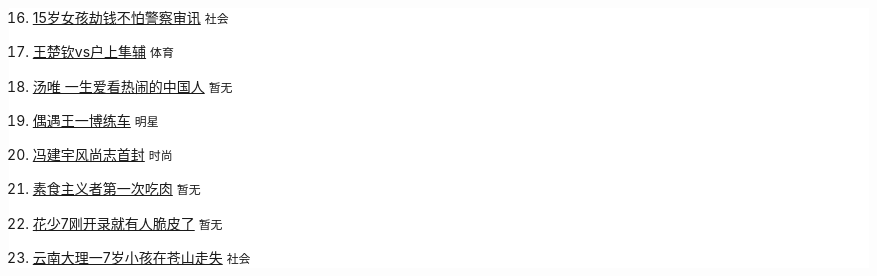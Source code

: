 16. [15岁女孩劫钱不怕警察审讯](https://m.weibo.cn/search?containerid=100103type%3D1%26t%3D10%26q%3D%2315%E5%B2%81%E5%A5%B3%E5%AD%A9%E5%8A%AB%E9%92%B1%E4%B8%8D%E6%80%95%E8%AD%A6%E5%AF%9F%E5%AE%A1%E8%AE%AF%23&stream_entry_id=31&isnewpage=1&extparam=seat%3D1%26filter_type%3Drealtimehot%26c_type%3D31%26pos%3D14%26cate%3D5001%26band_rank%3D15%26q%3D%252315%25E5%25B2%2581%25E5%25A5%25B3%25E5%25AD%25A9%25E5%258A%25AB%25E9%2592%25B1%25E4%25B8%258D%25E6%2580%2595%25E8%25AD%25A6%25E5%25AF%259F%25E5%25AE%25A1%25E8%25AE%25AF%2523%26stream_entry_id%3D31%26dgr%3D0%26realpos%3D15%26flag%3D1%26lcate%3D5001%26display_time%3D1754806052%26pre_seqid%3D1754806052289057137336) `社会` 

17. [王楚钦vs户上隼辅](https://m.weibo.cn/search?containerid=100103type%3D1%26t%3D10%26q%3D%E7%8E%8B%E6%A5%9A%E9%92%A6vs%E6%88%B7%E4%B8%8A%E9%9A%BC%E8%BE%85&stream_entry_id=31&isnewpage=1&extparam=seat%3D1%26filter_type%3Drealtimehot%26c_type%3D31%26pos%3D15%26cate%3D5001%26band_rank%3D16%26q%3D%25E7%258E%258B%25E6%25A5%259A%25E9%2592%25A6vs%25E6%2588%25B7%25E4%25B8%258A%25E9%259A%25BC%25E8%25BE%2585%26stream_entry_id%3D31%26dgr%3D0%26realpos%3D16%26flag%3D1%26lcate%3D5001%26display_time%3D1754806052%26pre_seqid%3D1754806052289057137336) `体育` 

18. [汤唯 一生爱看热闹的中国人](https://m.weibo.cn/search?containerid=100103type%3D1%26t%3D10%26q%3D%E6%B1%A4%E5%94%AF+%E4%B8%80%E7%94%9F%E7%88%B1%E7%9C%8B%E7%83%AD%E9%97%B9%E7%9A%84%E4%B8%AD%E5%9B%BD%E4%BA%BA&stream_entry_id=31&isnewpage=1&extparam=seat%3D1%26filter_type%3Drealtimehot%26c_type%3D31%26pos%3D16%26cate%3D5001%26band_rank%3D17%26q%3D%25E6%25B1%25A4%25E5%2594%25AF%2520%25E4%25B8%2580%25E7%2594%259F%25E7%2588%25B1%25E7%259C%258B%25E7%2583%25AD%25E9%2597%25B9%25E7%259A%2584%25E4%25B8%25AD%25E5%259B%25BD%25E4%25BA%25BA%26stream_entry_id%3D31%26dgr%3D0%26realpos%3D17%26flag%3D1%26lcate%3D5001%26display_time%3D1754806052%26pre_seqid%3D1754806052289057137336) `暂无` 

19. [偶遇王一博练车](https://m.weibo.cn/search?containerid=100103type%3D1%26t%3D10%26q%3D%23%E5%81%B6%E9%81%87%E7%8E%8B%E4%B8%80%E5%8D%9A%E7%BB%83%E8%BD%A6%23&stream_entry_id=31&isnewpage=1&extparam=seat%3D1%26filter_type%3Drealtimehot%26c_type%3D31%26pos%3D17%26cate%3D5001%26band_rank%3D18%26q%3D%2523%25E5%2581%25B6%25E9%2581%2587%25E7%258E%258B%25E4%25B8%2580%25E5%258D%259A%25E7%25BB%2583%25E8%25BD%25A6%2523%26stream_entry_id%3D31%26dgr%3D0%26realpos%3D18%26flag%3D1%26lcate%3D5001%26display_time%3D1754806052%26pre_seqid%3D1754806052289057137336) `明星` 

20. [冯建宇风尚志首封](https://m.weibo.cn/search?containerid=100103type%3D1%26t%3D10%26q%3D%E5%86%AF%E5%BB%BA%E5%AE%87%E9%A3%8E%E5%B0%9A%E5%BF%97%E9%A6%96%E5%B0%81&stream_entry_id=31&isnewpage=1&extparam=seat%3D1%26filter_type%3Drealtimehot%26c_type%3D31%26pos%3D18%26cate%3D5001%26band_rank%3D19%26q%3D%25E5%2586%25AF%25E5%25BB%25BA%25E5%25AE%2587%25E9%25A3%258E%25E5%25B0%259A%25E5%25BF%2597%25E9%25A6%2596%25E5%25B0%2581%26stream_entry_id%3D31%26dgr%3D0%26realpos%3D19%26flag%3D1%26lcate%3D5001%26display_time%3D1754806052%26pre_seqid%3D1754806052289057137336) `时尚` 

21. [素食主义者第一次吃肉](https://m.weibo.cn/search?containerid=100103type%3D1%26t%3D10%26q%3D%E7%B4%A0%E9%A3%9F%E4%B8%BB%E4%B9%89%E8%80%85%E7%AC%AC%E4%B8%80%E6%AC%A1%E5%90%83%E8%82%89&stream_entry_id=31&isnewpage=1&extparam=seat%3D1%26filter_type%3Drealtimehot%26c_type%3D31%26pos%3D19%26cate%3D5001%26band_rank%3D20%26q%3D%25E7%25B4%25A0%25E9%25A3%259F%25E4%25B8%25BB%25E4%25B9%2589%25E8%2580%2585%25E7%25AC%25AC%25E4%25B8%2580%25E6%25AC%25A1%25E5%2590%2583%25E8%2582%2589%26stream_entry_id%3D31%26dgr%3D0%26realpos%3D20%26flag%3D1%26lcate%3D5001%26display_time%3D1754806052%26pre_seqid%3D1754806052289057137336) `暂无` 

22. [花少7刚开录就有人脆皮了](https://m.weibo.cn/search?containerid=100103type%3D1%26t%3D10%26q%3D%E8%8A%B1%E5%B0%917%E5%88%9A%E5%BC%80%E5%BD%95%E5%B0%B1%E6%9C%89%E4%BA%BA%E8%84%86%E7%9A%AE%E4%BA%86&stream_entry_id=31&isnewpage=1&extparam=seat%3D1%26filter_type%3Drealtimehot%26c_type%3D31%26pos%3D20%26cate%3D5001%26band_rank%3D21%26q%3D%25E8%258A%25B1%25E5%25B0%25917%25E5%2588%259A%25E5%25BC%2580%25E5%25BD%2595%25E5%25B0%25B1%25E6%259C%2589%25E4%25BA%25BA%25E8%2584%2586%25E7%259A%25AE%25E4%25BA%2586%26stream_entry_id%3D31%26dgr%3D0%26realpos%3D21%26flag%3D1%26lcate%3D5001%26display_time%3D1754806052%26pre_seqid%3D1754806052289057137336) `暂无` 

23. [云南大理一7岁小孩在苍山走失](https://m.weibo.cn/search?containerid=100103type%3D1%26t%3D10%26q%3D%23%E4%BA%91%E5%8D%97%E5%A4%A7%E7%90%86%E4%B8%807%E5%B2%81%E5%B0%8F%E5%AD%A9%E5%9C%A8%E8%8B%8D%E5%B1%B1%E8%B5%B0%E5%A4%B1%23&stream_entry_id=31&isnewpage=1&extparam=seat%3D1%26filter_type%3Drealtimehot%26c_type%3D31%26pos%3D21%26cate%3D5001%26band_rank%3D22%26q%3D%2523%25E4%25BA%2591%25E5%258D%2597%25E5%25A4%25A7%25E7%2590%2586%25E4%25B8%25807%25E5%25B2%2581%25E5%25B0%258F%25E5%25AD%25A9%25E5%259C%25A8%25E8%258B%258D%25E5%25B1%25B1%25E8%25B5%25B0%25E5%25A4%25B1%2523%26stream_entry_id%3D31%26dgr%3D0%26realpos%3D22%26flag%3D0%26lcate%3D5001%26display_time%3D1754806052%26pre_seqid%3D1754806052289057137336) `社会` 
